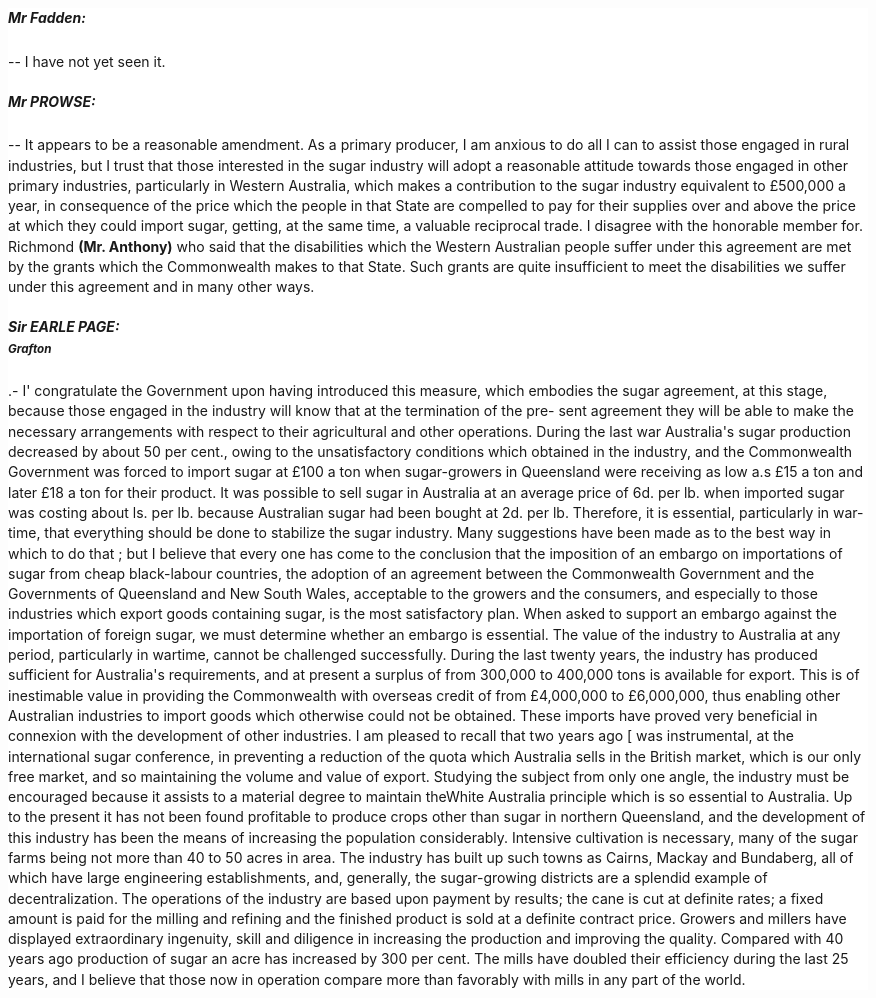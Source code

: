 ##### Mr Fadden:

-- I have not yet seen it. 

##### Mr PROWSE:

-- It appears to be a reasonable amendment. As a primary producer, I am anxious to do all I can to assist those engaged in rural industries, but I trust that those interested in the sugar industry will adopt a reasonable attitude towards those engaged in other primary industries, particularly in Western Australia, which makes a contribution to the sugar industry equivalent to £500,000 a year, in consequence of the price which the people in that State are compelled to pay for their supplies over and above the price at which they could import sugar, getting, at the same time, a valuable reciprocal trade. I disagree with the honorable member for. Richmond  **(Mr. Anthony)**  who said that the disabilities which the Western Australian people suffer under this agreement are met by the grants which the Commonwealth makes to that State. Such grants are quite insufficient to meet the disabilities we suffer under this agreement and in many other ways. 

##### Sir EARLE PAGE:<br><small class="text-muted">Grafton</small>

.- I' congratulate the Government upon having introduced this measure, which embodies the sugar agreement, at this stage, because those engaged in the industry will know that at the termination of the pre-  sent agreement they will be able to make the necessary arrangements with respect to their agricultural and other operations. During the last war Australia's sugar production decreased by about 50 per cent., owing to the unsatisfactory conditions which obtained in the industry, and the Commonwealth Government was forced to import sugar at £100 a ton when sugar-growers in Queensland were receiving as low a.s £15 a ton and later £18 a ton for their product. It was possible to sell sugar in Australia at an average price of 6d. per lb. when imported sugar was costing about ls. per lb. because Australian sugar had been bought at 2d. per lb. Therefore, it is essential, particularly in war-time, that everything should be done to stabilize the sugar industry. Many suggestions have been made as to the best way in which to do that ; but I believe that every one has come to the conclusion that the imposition of an embargo on importations of sugar from cheap black-labour countries, the adoption of an agreement between the Commonwealth Government and the Governments of Queensland and New South Wales, acceptable to the growers and the consumers, and especially to those industries which export goods containing sugar, is the most satisfactory plan. When asked to support an embargo against the importation of foreign sugar, we must determine whether an embargo is essential. The value of the industry to Australia at any period, particularly in wartime, cannot be challenged successfully. During the last twenty years, the industry has produced sufficient for Australia's requirements, and at present a surplus of from 300,000 to 400,000 tons is available for export. This is of inestimable value in providing the Commonwealth with overseas credit of from £4,000,000 to £6,000,000, thus enabling other Australian industries to import goods which otherwise could not be obtained. These imports have proved very beneficial in connexion with the development of other industries. I am pleased to recall that two years ago [ was instrumental, at the international sugar conference, in preventing a reduction of the quota which Australia sells in the British market, which is our only free market, and so maintaining the volume  and value of export. Studying the subject from only one angle, the industry must be encouraged because it assists to a material degree to maintain theWhite Australia principle which is so essential to Australia. Up to the present it has not been found profitable to produce crops other than sugar in northern Queensland, and the development of this industry has been the means of increasing the population considerably. Intensive cultivation is necessary, many of the sugar farms being not more than 40 to 50 acres in area. The industry has built up such towns as Cairns, Mackay and Bundaberg, all of which have large engineering establishments, and, generally, the sugar-growing districts are a splendid example of decentralization. The operations of the industry are based upon payment by results; the cane is cut at definite rates; a fixed amount is paid for the milling and refining and the finished product is sold at a definite contract price. Growers and millers have displayed extraordinary ingenuity, skill and diligence in increasing the production and improving the quality. Compared with 40 years ago production of sugar an acre has increased by 300 per cent. The mills have doubled their efficiency during the last 25 years, and I believe that those now in operation compare more than favorably with mills in any part of the world. 
